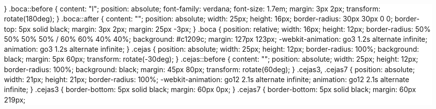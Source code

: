}
.boca::before {
	content: "I";
	position: absolute;
	font-family: verdana;
	font-size: 1.7em;
	margin: 3px 2px;
	transform: rotate(180deg);
}
.boca::after {
	content: "";
	position: absolute;
	width: 25px;
	height: 16px;
	border-radius: 30px 30px 0 0;
	border-top: 5px solid black;
	margin: 3px 2px;
	margin: 25px -3px;
}
.boca {
	position: relative;
	width: 16px;
	height: 12px;
	border-radius: 50% 50% 50% 50% / 60% 60% 40% 40%;
	background: #c1209c;
	margin: 127px 123px;
	-webkit-animation: go3 1.2s alternate infinite;
	        animation: go3 1.2s alternate infinite;
}
.cejas {
	position: absolute;
	width: 25px;
	height: 12px;
	border-radius: 100%;
	background: black;
	margin: 5px 60px;
	transform: rotate(-30deg);
}
.cejas::before {
	content: "";
	position: absolute;
	width: 25px;
	height: 12px;
	border-radius: 100%;
	background: black;
	margin: 45px 80px;
	transform: rotate(60deg);
}
.cejas3,
.cejas7 {
	position: absolute;
	width: 21px;
	height: 21px;
	border-radius: 100%;
	-webkit-animation: go12 2.1s alternate infinite;
	        animation: go12 2.1s alternate infinite;
}
.cejas3 {
	border-bottom: 5px solid black;
	margin: 60px 0px;
}
.cejas7 {
	border-bottom: 5px solid black;
	margin: 60px 219px;